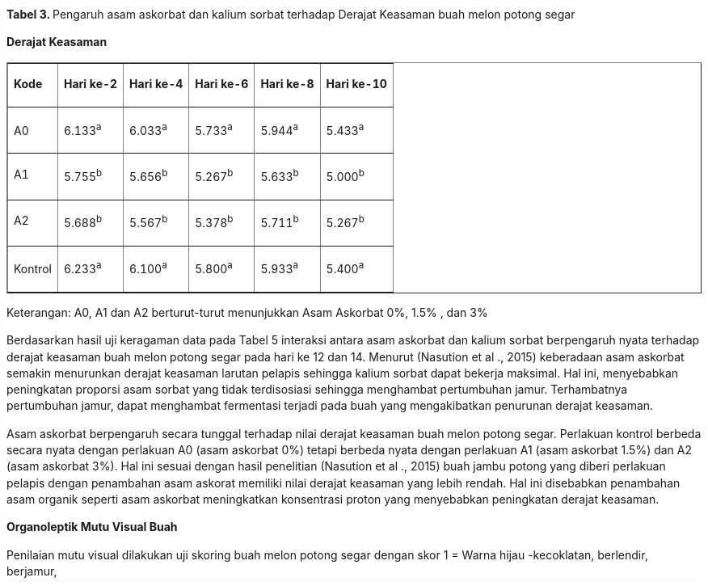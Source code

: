 <p><span class="font4" style="font-weight:bold;">Tabel 3. </span><span class="font4">Pengaruh asam askorbat dan kalium sorbat terhadap Derajat Keasaman buah melon potong segar</span></p>
<p><span class="font4" style="font-weight:bold;">Derajat Keasaman</span></p>
<table border="1">
<tr><td style="vertical-align:middle;">
<p><span class="font4" style="font-weight:bold;">Kode</span></p></td><td style="vertical-align:bottom;">
<p><span class="font4" style="font-weight:bold;">Hari ke-2</span></p></td><td style="vertical-align:bottom;">
<p><span class="font4" style="font-weight:bold;">Hari ke-4</span></p></td><td style="vertical-align:bottom;">
<p><span class="font4" style="font-weight:bold;">Hari ke-6</span></p></td><td style="vertical-align:bottom;">
<p><span class="font4" style="font-weight:bold;">Hari ke-8</span></p></td><td style="vertical-align:bottom;">
<p><span class="font4" style="font-weight:bold;">Hari ke-10</span></p></td></tr>
<tr><td style="vertical-align:bottom;">
<p><span class="font4">A0</span></p></td><td style="vertical-align:bottom;">
<p><span class="font4">6.133<sup>a</sup></span></p></td><td style="vertical-align:bottom;">
<p><span class="font4">6.033<sup>a</sup></span></p></td><td style="vertical-align:bottom;">
<p><span class="font4">5.733<sup>a</sup></span></p></td><td style="vertical-align:bottom;">
<p><span class="font4">5.944<sup>a</sup></span></p></td><td style="vertical-align:bottom;">
<p><span class="font4">5.433<sup>a</sup></span></p></td></tr>
<tr><td style="vertical-align:top;">
<p><span class="font4">A1</span></p></td><td style="vertical-align:top;">
<p><span class="font4">5.755<sup>b</sup></span></p></td><td style="vertical-align:top;">
<p><span class="font4">5.656<sup>b</sup></span></p></td><td style="vertical-align:top;">
<p><span class="font4">5.267<sup>b</sup></span></p></td><td style="vertical-align:top;">
<p><span class="font4">5.633<sup>b</sup></span></p></td><td style="vertical-align:top;">
<p><span class="font4">5.000<sup>b</sup></span></p></td></tr>
<tr><td style="vertical-align:top;">
<p><span class="font4">A2</span></p></td><td style="vertical-align:top;">
<p><span class="font4">5.688<sup>b</sup></span></p></td><td style="vertical-align:top;">
<p><span class="font4">5.567<sup>b</sup></span></p></td><td style="vertical-align:top;">
<p><span class="font4">5.378<sup>b</sup></span></p></td><td style="vertical-align:top;">
<p><span class="font4">5.711<sup>b</sup></span></p></td><td style="vertical-align:top;">
<p><span class="font4">5.267<sup>b</sup></span></p></td></tr>
<tr><td style="vertical-align:bottom;">
<p><span class="font4">Kontrol</span></p></td><td style="vertical-align:bottom;">
<p><span class="font4">6.233<sup>a</sup></span></p></td><td style="vertical-align:bottom;">
<p><span class="font4">6.100<sup>a</sup></span></p></td><td style="vertical-align:bottom;">
<p><span class="font4">5.800<sup>a</sup></span></p></td><td style="vertical-align:bottom;">
<p><span class="font4">5.933<sup>a</sup></span></p></td><td style="vertical-align:bottom;">
<p><span class="font4">5.400<sup>a</sup></span></p></td></tr>
</table>
<p><span class="font4">Keterangan: A0, A1 dan A2 berturut-turut menunjukkan Asam Askorbat 0%, 1.5% , dan 3%</span></p>
<p><span class="font5">Berdasarkan hasil uji keragaman data pada Tabel 5 interaksi antara asam askorbat dan kalium sorbat berpengaruh nyata terhadap derajat keasaman buah melon potong segar pada hari ke 12 dan 14. Menurut (Nasution et al ., 2015) keberadaan asam askorbat semakin menurunkan derajat keasaman larutan pelapis sehingga kalium sorbat dapat bekerja maksimal. Hal ini, menyebabkan peningkatan proporsi asam sorbat yang tidak terdisosiasi sehingga menghambat pertumbuhan jamur. Terhambatnya pertumbuhan jamur, dapat menghambat fermentasi terjadi pada buah yang mengakibatkan penurunan derajat keasaman.</span></p>
<p><span class="font5">Asam askorbat berpengaruh secara tunggal terhadap nilai derajat keasaman buah melon potong segar. Perlakuan kontrol berbeda secara nyata dengan perlakuan A0 (asam askorbat 0%) tetapi berbeda nyata dengan perlakuan A1 (asam askorbat 1.5%) dan A2 (asam askorbat 3%). Hal ini sesuai dengan hasil penelitian (Nasution et al ., 2015) buah jambu potong yang diberi perlakuan pelapis dengan penambahan asam askorat memiliki nilai derajat keasaman yang lebih rendah. Hal ini disebabkan penambahan asam organik seperti asam askorbat meningkatkan konsentrasi proton yang menyebabkan peningkatan derajat keasaman.</span></p>
<p><span class="font5" style="font-weight:bold;">Organoleptik Mutu Visual Buah</span></p>
<p><span class="font5">Penilaian mutu visual dilakukan uji skoring buah melon potong segar dengan skor 1 = Warna hijau -kecoklatan, berlendir, berjamur,</span></p>